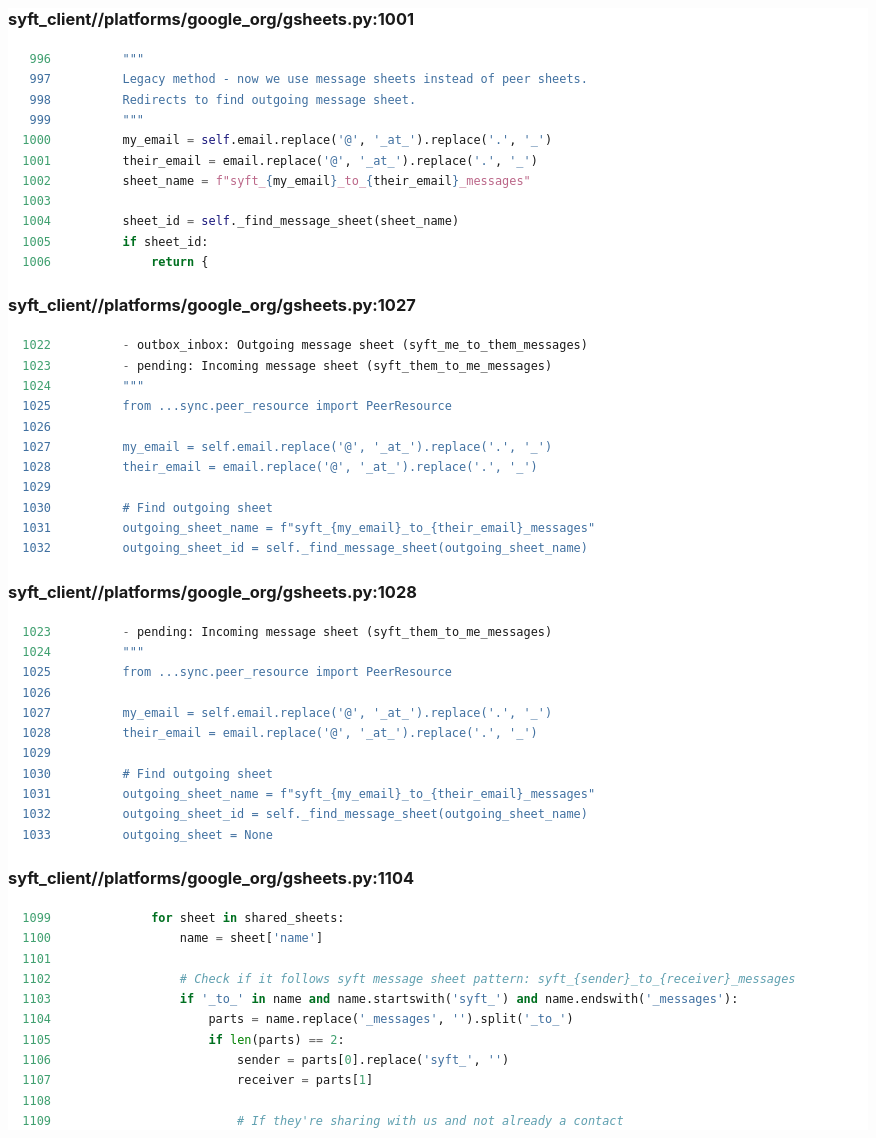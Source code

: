 ### syft_client//platforms/google_org/gsheets.py:1001
```python
   996	        """
   997	        Legacy method - now we use message sheets instead of peer sheets.
   998	        Redirects to find outgoing message sheet.
   999	        """
  1000	        my_email = self.email.replace('@', '_at_').replace('.', '_')
  1001	        their_email = email.replace('@', '_at_').replace('.', '_')
  1002	        sheet_name = f"syft_{my_email}_to_{their_email}_messages"
  1003	        
  1004	        sheet_id = self._find_message_sheet(sheet_name)
  1005	        if sheet_id:
  1006	            return {
```

### syft_client//platforms/google_org/gsheets.py:1027
```python
  1022	        - outbox_inbox: Outgoing message sheet (syft_me_to_them_messages)
  1023	        - pending: Incoming message sheet (syft_them_to_me_messages)
  1024	        """
  1025	        from ...sync.peer_resource import PeerResource
  1026	        
  1027	        my_email = self.email.replace('@', '_at_').replace('.', '_')
  1028	        their_email = email.replace('@', '_at_').replace('.', '_')
  1029	        
  1030	        # Find outgoing sheet
  1031	        outgoing_sheet_name = f"syft_{my_email}_to_{their_email}_messages"
  1032	        outgoing_sheet_id = self._find_message_sheet(outgoing_sheet_name)
```

### syft_client//platforms/google_org/gsheets.py:1028
```python
  1023	        - pending: Incoming message sheet (syft_them_to_me_messages)
  1024	        """
  1025	        from ...sync.peer_resource import PeerResource
  1026	        
  1027	        my_email = self.email.replace('@', '_at_').replace('.', '_')
  1028	        their_email = email.replace('@', '_at_').replace('.', '_')
  1029	        
  1030	        # Find outgoing sheet
  1031	        outgoing_sheet_name = f"syft_{my_email}_to_{their_email}_messages"
  1032	        outgoing_sheet_id = self._find_message_sheet(outgoing_sheet_name)
  1033	        outgoing_sheet = None
```

### syft_client//platforms/google_org/gsheets.py:1104
```python
  1099	            for sheet in shared_sheets:
  1100	                name = sheet['name']
  1101	                
  1102	                # Check if it follows syft message sheet pattern: syft_{sender}_to_{receiver}_messages
  1103	                if '_to_' in name and name.startswith('syft_') and name.endswith('_messages'):
  1104	                    parts = name.replace('_messages', '').split('_to_')
  1105	                    if len(parts) == 2:
  1106	                        sender = parts[0].replace('syft_', '')
  1107	                        receiver = parts[1]
  1108	                        
  1109	                        # If they're sharing with us and not already a contact
```
